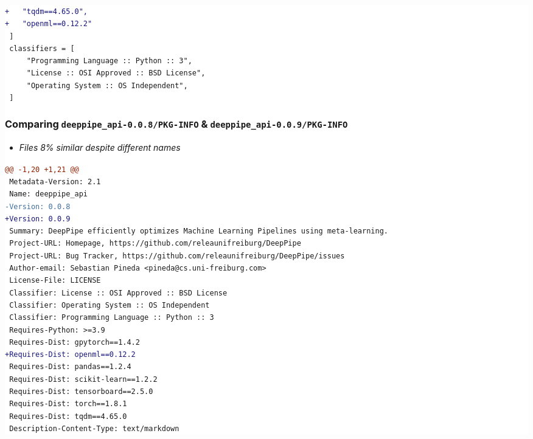 ```diff
+	"tqdm==4.65.0",
+	"openml==0.12.2"
 ]
 classifiers = [
     "Programming Language :: Python :: 3",
     "License :: OSI Approved :: BSD License",
     "Operating System :: OS Independent",
 ]
```

### Comparing `deeppipe_api-0.0.8/PKG-INFO` & `deeppipe_api-0.0.9/PKG-INFO`

 * *Files 8% similar despite different names*

```diff
@@ -1,20 +1,21 @@
 Metadata-Version: 2.1
 Name: deeppipe_api
-Version: 0.0.8
+Version: 0.0.9
 Summary: DeepPipe efficiently optimizes Machine Learning Pipelines using meta-learning.
 Project-URL: Homepage, https://github.com/releaunifreiburg/DeepPipe
 Project-URL: Bug Tracker, https://github.com/releaunifreiburg/DeepPipe/issues
 Author-email: Sebastian Pineda <pineda@cs.uni-freiburg.com>
 License-File: LICENSE
 Classifier: License :: OSI Approved :: BSD License
 Classifier: Operating System :: OS Independent
 Classifier: Programming Language :: Python :: 3
 Requires-Python: >=3.9
 Requires-Dist: gpytorch==1.4.2
+Requires-Dist: openml==0.12.2
 Requires-Dist: pandas==1.2.4
 Requires-Dist: scikit-learn==1.2.2
 Requires-Dist: tensorboard==2.5.0
 Requires-Dist: torch==1.8.1
 Requires-Dist: tqdm==4.65.0
 Description-Content-Type: text/markdown
```

